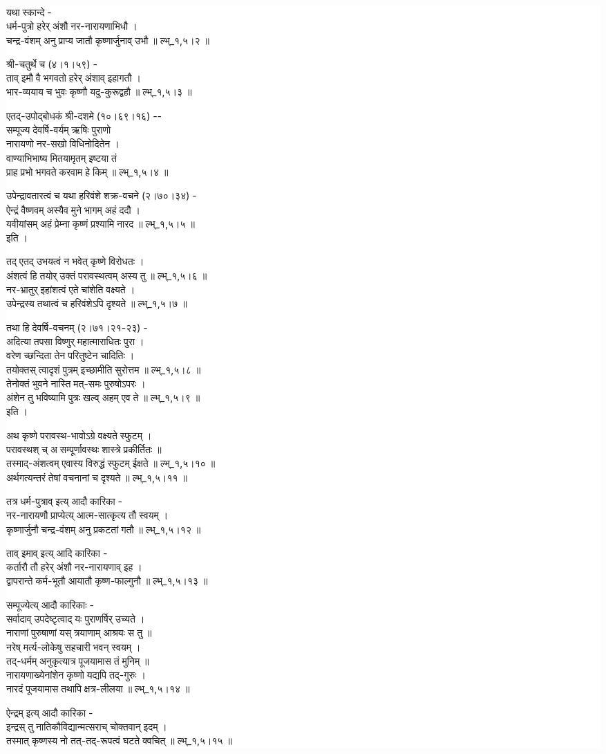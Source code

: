 यथा स्कान्दे -   
धर्म-पुत्रो हरेर् अंशौ नर-नारायणाभिधौ ।  
चन्द्र-वंशम् अनु प्राप्य जातौ कृष्णार्जुनाव् उभौ ॥ ल्भ्_१,५।२ ॥  
    
श्री-चतुर्थे च (४।१।५९) -   
ताव् इमौ वै भगवतो हरेर् अंशाव् इहागतौ ।  
भार-व्ययाय च भुवः कृष्णौ यदु-कुरूद्वहौ ॥ ल्भ्_१,५।३ ॥  
    
एतद्-उपोद्बोधकं श्री-दशमे (१०।६९।१६) --  
सम्पूज्य देवर्षि-वर्यम् ऋषिः पुराणो  
नारायणो नर-सखो विधिनोदितेन ।  
वाण्याभिभाष्य मितयामृतम् इष्टया तं  
प्राह प्रभो भगवते करवाम हे किम् ॥ ल्भ्_१,५।४ ॥  
    
उपेन्द्रावतारत्वं च यथा हरिवंशे शक्र-वचने (२।७०।३४) -  
ऐन्द्रं वैष्णवम् अस्यैव मुने भागम् अहं ददौ ।  
यवीयांसम् अहं प्रेम्ना कृष्णं प्रश्यामि नारद ॥ ल्भ्_१,५।५ ॥  
इति ।  
    
तद् एतद् उभयत्वं न भवेत् कृष्णे विरोधतः ।  
अंशत्वं हि तयोर् उक्तं परावस्थत्वम् अस्य तु ॥ ल्भ्_१,५।६ ॥  
नर-भ्रातुर् इहांशत्वं एते चांशेति वक्ष्यते ।  
उपेन्द्रस्य तथात्वं च हरिवंशेऽपि दृश्यते ॥ ल्भ्_१,५।७ ॥  
    
तथा हि देवर्षि-वचनम् (२।७१।२१-२३) -  
अदित्या तपसा विष्णुर् महात्माराधितः पुरा ।  
वरेण च्छन्दिता तेन परितुष्टेन चादितिः ।  
तयोक्तस् त्वादृशं पुत्रम् इच्छामीति सुरोत्तम ॥ ल्भ्_१,५।८ ॥  
तेनोक्तं भुवने नास्ति मत्-समः पुरुषोऽपरः ।  
अंशेन तु भविष्यामि पुत्रः खल्व् अहम् एव ते ॥ ल्भ्_१,५।९ ॥  
इति ।  
    
अथ कृष्णे परावस्थ-भावोऽग्रे वक्ष्यते स्फुटम् ।  
परावस्थश् च् अ सम्पूर्णावस्थः शास्त्रे प्रकीर्तितः ॥  
तस्माद्-अंशत्वम् एवास्य विरुद्धं स्फुटम् ईक्षते ॥ ल्भ्_१,५।१० ॥  
अर्थगत्यन्तरं तेषां वचनानां च दृश्यते ॥ ल्भ्_१,५।११ ॥  
    
तत्र धर्म-पुत्राव् इत्य् आदौ कारिका -  
नर-नारायणौ प्राप्येत्य् आत्म-सात्कृत्य तौ स्वयम् ।  
कृष्णार्जुनौ चन्द्र-वंशम् अनु प्रकटतां गतौ ॥ ल्भ्_१,५।१२ ॥  
    
ताव् इमाव् इत्य् आदि कारिका -  
कर्तारौ तौ हरेर् अंशौ नर-नारायणाव् इह ।  
द्वापरान्ते कर्म-भूतौ आयातौ कृष्ण-फाल्गुनौ ॥ ल्भ्_१,५।१३ ॥  
    
सम्पूज्येत्य् आदौ कारिकाः -  
सर्वादाव् उपदेष्टृत्वाद् यः पुराणर्षिर् उच्यते ।  
नाराणां पुरुषाणां यस् त्रयाणाम् आश्रयः स तु ॥  
नरेष् मर्त्य-लोकेषु सहचारी भवन् स्वयम् ।  
तद्-धर्मम् अनुकृत्यात्र पूजयामास तं मुनिम् ॥  
नारायणाख्येनांशेन कृष्णो यद्यपि तद्-गुरुः ।  
नारदं पूजयामास तथापि क्षत्र-लीलया ॥ ल्भ्_१,५।१४ ॥  
    
ऐन्द्रम् इत्य् आदौ कारिका -  
इन्द्रस् तु नातिकौविद्यान्मत्सराच् चोक्तवान् इदम् ।  
तस्मात् कृष्णस्य नो तत्-तद्-रूपत्वं घटते क्वचित् ॥ ल्भ्_१,५।१५ ॥  
    